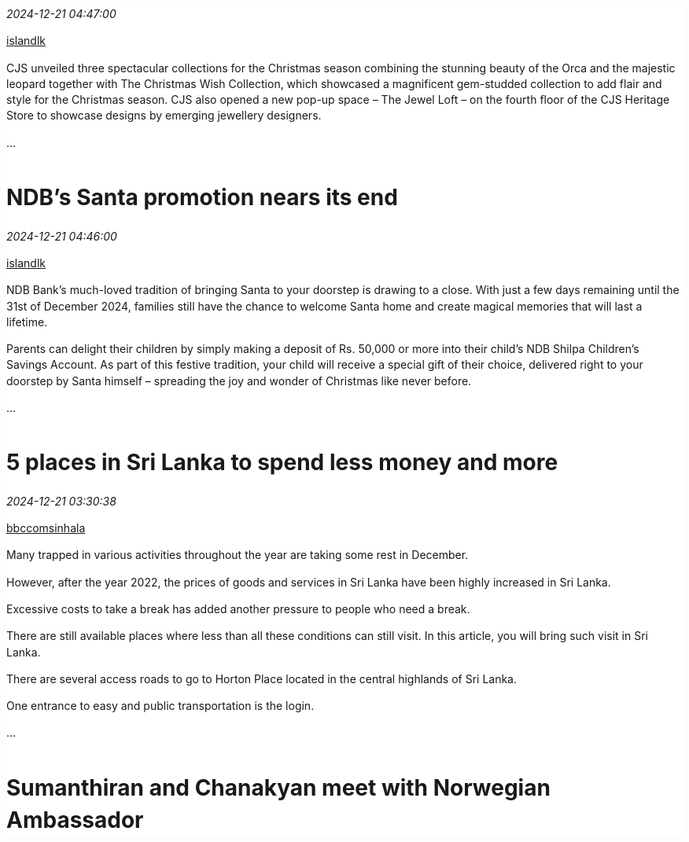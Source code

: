 *2024-12-21 04:47:00*

[islandlk](http://island.lk/sparkle-of-christmas-in-three-stunning-new-collections/)

CJS unveiled three spectacular collections for the Christmas season combining the stunning beauty of the Orca and the majestic leopard together with The Christmas Wish Collection, which showcased a magnificent gem-studded collection to add flair and style for the Christmas season. CJS also opened a new pop-up space – The Jewel Loft – on the fourth floor of the CJS Heritage Store to showcase designs by emerging jewellery designers.

...



# NDB’s Santa promotion nears its end

*2024-12-21 04:46:00*

[islandlk](http://island.lk/ndbs-santa-promotion-nears-its-end/)

NDB Bank’s much-loved tradition of bringing Santa to your doorstep is drawing to a close. With just a few days remaining until the 31st of December 2024, families still have the chance to welcome Santa home and create magical memories that will last a lifetime.

Parents can delight their children by simply making a deposit of Rs. 50,000 or more into their child’s NDB Shilpa Children’s Savings Account. As part of this festive tradition, your child will receive a special gift of their choice, delivered right to your doorstep by Santa himself – spreading the joy and wonder of Christmas like never before.

...



# 5 places in Sri Lanka to spend less money and more

*2024-12-21 03:30:38*

[bbccomsinhala](https://www.bbc.com/sinhala/articles/c5ywl4elxv3o)

Many trapped in various activities throughout the year are taking some rest in December.

However, after the year 2022, the prices of goods and services in Sri Lanka have been highly increased in Sri Lanka.

Excessive costs to take a break has added another pressure to people who need a break.

There are still available places where less than all these conditions can still visit. In this article, you will bring such visit in Sri Lanka.

There are several access roads to go to Horton Place located in the central highlands of Sri Lanka.

One entrance to easy and public transportation is the login.

...



# Sumanthiran and Chanakyan meet with Norwegian Ambassador
